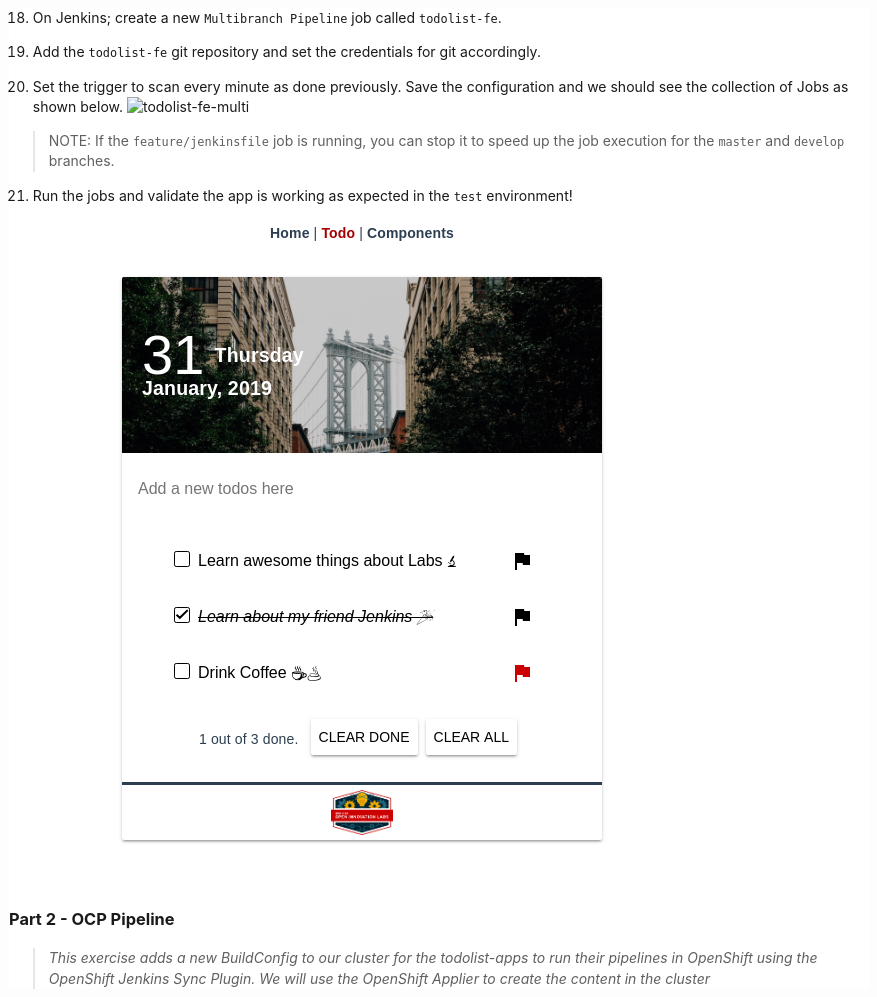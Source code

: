 18. On Jenkins; create a new `Multibranch Pipeline` job called `todolist-fe`.

19. Add the `todolist-fe` git repository and set the credentials for git accordingly.

20. Set the trigger to scan every minute as done previously. Save the configuration and we should see the collection of Jobs as shown below.
![todolist-fe-multi](../images/exercise4/todolist-fe-multi.png)

> NOTE: If the `feature/jenkinsfile` job is running, you can stop it to speed up the job execution for the `master` and `develop` branches.

21. Run the jobs and validate the app is working as expected in the `test` environment!
![todolist-test](../images/exercise4/todolist-test.png)

### Part 2 - OCP Pipeline
> _This exercise adds a new BuildConfig to our cluster for the todolist-apps to run their pipelines in OpenShift using the OpenShift Jenkins Sync Plugin. We will use the OpenShift Applier to create the content in the cluster_
